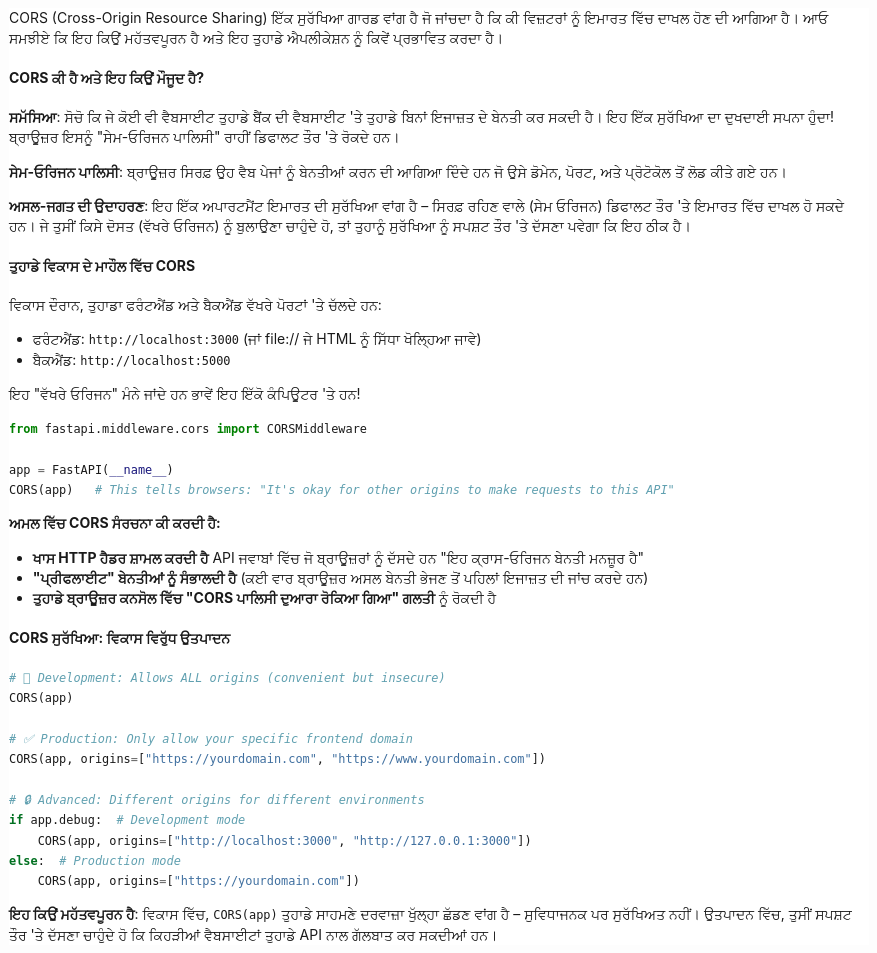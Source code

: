 CORS (Cross-Origin Resource Sharing) ਇੱਕ ਸੁਰੱਖਿਆ ਗਾਰਡ ਵਾਂਗ ਹੈ ਜੋ ਜਾਂਚਦਾ ਹੈ ਕਿ ਕੀ ਵਿਜ਼ਟਰਾਂ ਨੂੰ ਇਮਾਰਤ ਵਿੱਚ ਦਾਖਲ ਹੋਣ ਦੀ ਆਗਿਆ ਹੈ। ਆਓ ਸਮਝੀਏ ਕਿ ਇਹ ਕਿਉਂ ਮਹੱਤਵਪੂਰਨ ਹੈ ਅਤੇ ਇਹ ਤੁਹਾਡੇ ਐਪਲੀਕੇਸ਼ਨ ਨੂੰ ਕਿਵੇਂ ਪ੍ਰਭਾਵਿਤ ਕਰਦਾ ਹੈ।

#### CORS ਕੀ ਹੈ ਅਤੇ ਇਹ ਕਿਉਂ ਮੌਜੂਦ ਹੈ?

**ਸਮੱਸਿਆ**: ਸੋਚੋ ਕਿ ਜੇ ਕੋਈ ਵੀ ਵੈਬਸਾਈਟ ਤੁਹਾਡੇ ਬੈਂਕ ਦੀ ਵੈਬਸਾਈਟ 'ਤੇ ਤੁਹਾਡੇ ਬਿਨਾਂ ਇਜਾਜ਼ਤ ਦੇ ਬੇਨਤੀ ਕਰ ਸਕਦੀ ਹੈ। ਇਹ ਇੱਕ ਸੁਰੱਖਿਆ ਦਾ ਦੁਖਦਾਈ ਸਪਨਾ ਹੁੰਦਾ! ਬ੍ਰਾਊਜ਼ਰ ਇਸਨੂੰ "ਸੇਮ-ਓਰਿਜਨ ਪਾਲਿਸੀ" ਰਾਹੀਂ ਡਿਫਾਲਟ ਤੌਰ 'ਤੇ ਰੋਕਦੇ ਹਨ।

**ਸੇਮ-ਓਰਿਜਨ ਪਾਲਿਸੀ**: ਬ੍ਰਾਊਜ਼ਰ ਸਿਰਫ਼ ਉਹ ਵੈਬ ਪੇਜਾਂ ਨੂੰ ਬੇਨਤੀਆਂ ਕਰਨ ਦੀ ਆਗਿਆ ਦਿੰਦੇ ਹਨ ਜੋ ਉਸੇ ਡੋਮੇਨ, ਪੋਰਟ, ਅਤੇ ਪ੍ਰੋਟੋਕੋਲ ਤੋਂ ਲੋਡ ਕੀਤੇ ਗਏ ਹਨ।

**ਅਸਲ-ਜਗਤ ਦੀ ਉਦਾਹਰਣ**: ਇਹ ਇੱਕ ਅਪਾਰਟਮੈਂਟ ਇਮਾਰਤ ਦੀ ਸੁਰੱਖਿਆ ਵਾਂਗ ਹੈ – ਸਿਰਫ਼ ਰਹਿਣ ਵਾਲੇ (ਸੇਮ ਓਰਿਜਨ) ਡਿਫਾਲਟ ਤੌਰ 'ਤੇ ਇਮਾਰਤ ਵਿੱਚ ਦਾਖਲ ਹੋ ਸਕਦੇ ਹਨ। ਜੇ ਤੁਸੀਂ ਕਿਸੇ ਦੋਸਤ (ਵੱਖਰੇ ਓਰਿਜਨ) ਨੂੰ ਬੁਲਾਉਣਾ ਚਾਹੁੰਦੇ ਹੋ, ਤਾਂ ਤੁਹਾਨੂੰ ਸੁਰੱਖਿਆ ਨੂੰ ਸਪਸ਼ਟ ਤੌਰ 'ਤੇ ਦੱਸਣਾ ਪਵੇਗਾ ਕਿ ਇਹ ਠੀਕ ਹੈ।

#### ਤੁਹਾਡੇ ਵਿਕਾਸ ਦੇ ਮਾਹੌਲ ਵਿੱਚ CORS

ਵਿਕਾਸ ਦੌਰਾਨ, ਤੁਹਾਡਾ ਫਰੰਟਐਂਡ ਅਤੇ ਬੈਕਐਂਡ ਵੱਖਰੇ ਪੋਰਟਾਂ 'ਤੇ ਚੱਲਦੇ ਹਨ:
- ਫਰੰਟਐਂਡ: `http://localhost:3000` (ਜਾਂ file:// ਜੇ HTML ਨੂੰ ਸਿੱਧਾ ਖੋਲ੍ਹਿਆ ਜਾਵੇ)
- ਬੈਕਐਂਡ: `http://localhost:5000`

ਇਹ "ਵੱਖਰੇ ਓਰਿਜਨ" ਮੰਨੇ ਜਾਂਦੇ ਹਨ ਭਾਵੇਂ ਇਹ ਇੱਕੋ ਕੰਪਿਊਟਰ 'ਤੇ ਹਨ!

```python
from fastapi.middleware.cors import CORSMiddleware

app = FastAPI(__name__)
CORS(app)   # This tells browsers: "It's okay for other origins to make requests to this API"
```

**ਅਮਲ ਵਿੱਚ CORS ਸੰਰਚਨਾ ਕੀ ਕਰਦੀ ਹੈ:**
- **ਖਾਸ HTTP ਹੈਡਰ ਸ਼ਾਮਲ ਕਰਦੀ ਹੈ** API ਜਵਾਬਾਂ ਵਿੱਚ ਜੋ ਬ੍ਰਾਊਜ਼ਰਾਂ ਨੂੰ ਦੱਸਦੇ ਹਨ "ਇਹ ਕ੍ਰਾਸ-ਓਰਿਜਨ ਬੇਨਤੀ ਮਨਜ਼ੂਰ ਹੈ"
- **"ਪ੍ਰੀਫਲਾਈਟ" ਬੇਨਤੀਆਂ ਨੂੰ ਸੰਭਾਲਦੀ ਹੈ** (ਕਈ ਵਾਰ ਬ੍ਰਾਊਜ਼ਰ ਅਸਲ ਬੇਨਤੀ ਭੇਜਣ ਤੋਂ ਪਹਿਲਾਂ ਇਜਾਜ਼ਤ ਦੀ ਜਾਂਚ ਕਰਦੇ ਹਨ)
- **ਤੁਹਾਡੇ ਬ੍ਰਾਊਜ਼ਰ ਕਨਸੋਲ ਵਿੱਚ "CORS ਪਾਲਿਸੀ ਦੁਆਰਾ ਰੋਕਿਆ ਗਿਆ" ਗਲਤੀ** ਨੂੰ ਰੋਕਦੀ ਹੈ

#### CORS ਸੁਰੱਖਿਆ: ਵਿਕਾਸ ਵਿਰੁੱਧ ਉਤਪਾਦਨ

```python
# 🚨 Development: Allows ALL origins (convenient but insecure)
CORS(app)

# ✅ Production: Only allow your specific frontend domain
CORS(app, origins=["https://yourdomain.com", "https://www.yourdomain.com"])

# 🔒 Advanced: Different origins for different environments
if app.debug:  # Development mode
    CORS(app, origins=["http://localhost:3000", "http://127.0.0.1:3000"])
else:  # Production mode
    CORS(app, origins=["https://yourdomain.com"])
```

**ਇਹ ਕਿਉਂ ਮਹੱਤਵਪੂਰਨ ਹੈ**: ਵਿਕਾਸ ਵਿੱਚ, `CORS(app)` ਤੁਹਾਡੇ ਸਾਹਮਣੇ ਦਰਵਾਜ਼ਾ ਖੁੱਲ੍ਹਾ ਛੱਡਣ ਵਾਂਗ ਹੈ – ਸੁਵਿਧਾਜਨਕ ਪਰ ਸੁਰੱਖਿਅਤ ਨਹੀਂ। ਉਤਪਾਦਨ ਵਿੱਚ, ਤੁਸੀਂ ਸਪਸ਼ਟ ਤੌਰ 'ਤੇ ਦੱਸਣਾ ਚਾਹੁੰਦੇ ਹੋ ਕਿ ਕਿਹੜੀਆਂ ਵੈਬਸਾਈਟਾਂ ਤੁਹਾਡੇ API ਨਾਲ ਗੱਲਬਾਤ ਕਰ ਸਕਦੀਆਂ ਹਨ।
